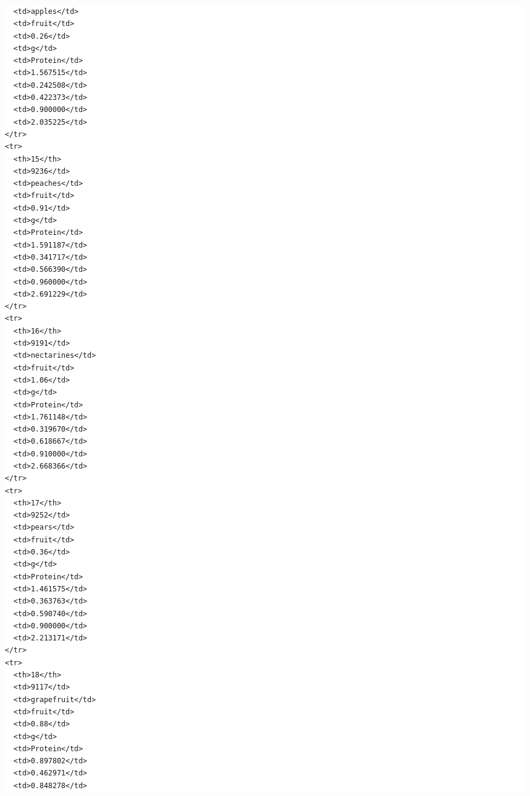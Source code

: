       <td>apples</td>
      <td>fruit</td>
      <td>0.26</td>
      <td>g</td>
      <td>Protein</td>
      <td>1.567515</td>
      <td>0.242508</td>
      <td>0.422373</td>
      <td>0.900000</td>
      <td>2.035225</td>
    </tr>
    <tr>
      <th>15</th>
      <td>9236</td>
      <td>peaches</td>
      <td>fruit</td>
      <td>0.91</td>
      <td>g</td>
      <td>Protein</td>
      <td>1.591187</td>
      <td>0.341717</td>
      <td>0.566390</td>
      <td>0.960000</td>
      <td>2.691229</td>
    </tr>
    <tr>
      <th>16</th>
      <td>9191</td>
      <td>nectarines</td>
      <td>fruit</td>
      <td>1.06</td>
      <td>g</td>
      <td>Protein</td>
      <td>1.761148</td>
      <td>0.319670</td>
      <td>0.618667</td>
      <td>0.910000</td>
      <td>2.668366</td>
    </tr>
    <tr>
      <th>17</th>
      <td>9252</td>
      <td>pears</td>
      <td>fruit</td>
      <td>0.36</td>
      <td>g</td>
      <td>Protein</td>
      <td>1.461575</td>
      <td>0.363763</td>
      <td>0.590740</td>
      <td>0.900000</td>
      <td>2.213171</td>
    </tr>
    <tr>
      <th>18</th>
      <td>9117</td>
      <td>grapefruit</td>
      <td>fruit</td>
      <td>0.88</td>
      <td>g</td>
      <td>Protein</td>
      <td>0.897802</td>
      <td>0.462971</td>
      <td>0.848278</td>